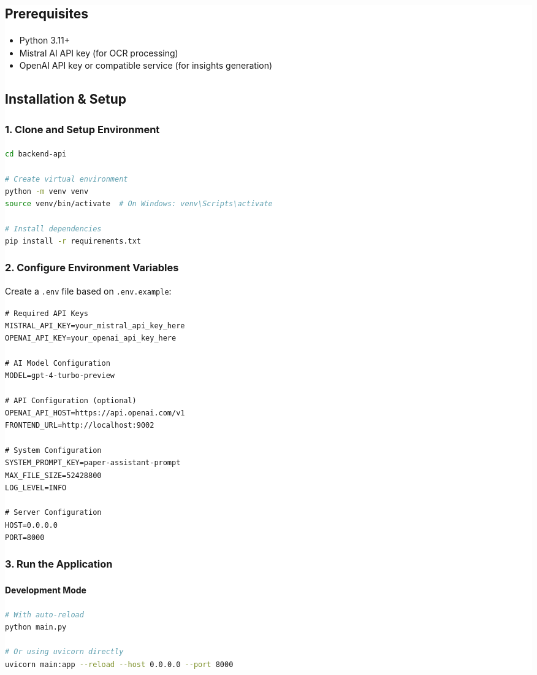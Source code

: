 ## Prerequisites

- Python 3.11+
- Mistral AI API key (for OCR processing)
- OpenAI API key or compatible service (for insights generation)

## Installation & Setup

### 1. Clone and Setup Environment

```bash
cd backend-api

# Create virtual environment
python -m venv venv
source venv/bin/activate  # On Windows: venv\Scripts\activate

# Install dependencies
pip install -r requirements.txt
```

### 2. Configure Environment Variables

Create a `.env` file based on `.env.example`:

```env
# Required API Keys
MISTRAL_API_KEY=your_mistral_api_key_here
OPENAI_API_KEY=your_openai_api_key_here

# AI Model Configuration
MODEL=gpt-4-turbo-preview

# API Configuration (optional)
OPENAI_API_HOST=https://api.openai.com/v1
FRONTEND_URL=http://localhost:9002

# System Configuration
SYSTEM_PROMPT_KEY=paper-assistant-prompt
MAX_FILE_SIZE=52428800
LOG_LEVEL=INFO

# Server Configuration
HOST=0.0.0.0
PORT=8000
```

### 3. Run the Application

#### Development Mode

```bash
# With auto-reload
python main.py

# Or using uvicorn directly
uvicorn main:app --reload --host 0.0.0.0 --port 8000
```
